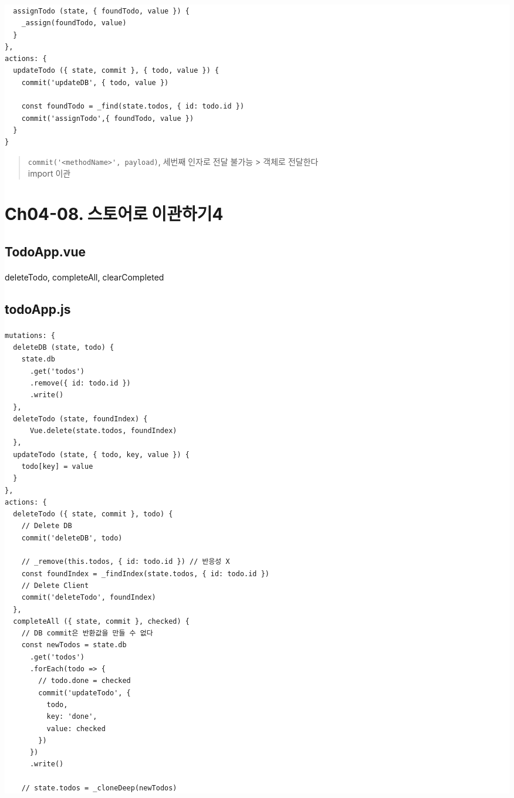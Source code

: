 ```
  assignTodo (state, { foundTodo, value }) {
    _assign(foundTodo, value)
  }
},
actions: {
  updateTodo ({ state, commit }, { todo, value }) {
    commit('updateDB', { todo, value })
    
    const foundTodo = _find(state.todos, { id: todo.id })
    commit('assignTodo',{ foundTodo, value })
  }
}
```
> `commit('<methodName>', payload)`, 세번째 인자로 전달 불가능 > 객체로 전달한다  
import 이관

# Ch04-08. 스토어로 이관하기4
## TodoApp.vue
deleteTodo, completeAll, clearCompleted
## todoApp.js
```
mutations: {
  deleteDB (state, todo) {
    state.db
      .get('todos')
      .remove({ id: todo.id })
      .write()
  },
  deleteTodo (state, foundIndex) {
      Vue.delete(state.todos, foundIndex)
  },
  updateTodo (state, { todo, key, value }) {
    todo[key] = value
  }
},
actions: {
  deleteTodo ({ state, commit }, todo) {
    // Delete DB
    commit('deleteDB', todo)
    
    // _remove(this.todos, { id: todo.id }) // 반응성 X
    const foundIndex = _findIndex(state.todos, { id: todo.id })
    // Delete Client
    commit('deleteTodo', foundIndex)
  },
  completeAll ({ state, commit }, checked) {
    // DB commit은 반환값을 만들 수 없다
    const newTodos = state.db
      .get('todos')
      .forEach(todo => {
        // todo.done = checked
        commit('updateTodo', {
          todo,
          key: 'done',
          value: checked
        })
      })
      .write()

    // state.todos = _cloneDeep(newTodos)
```